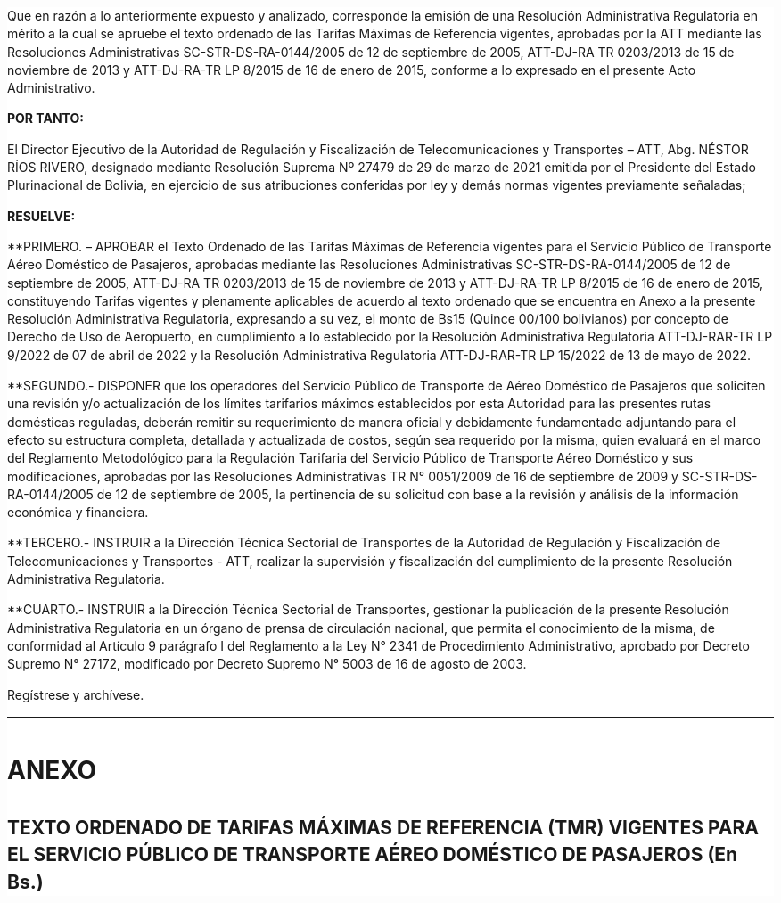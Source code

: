 Que en razón a lo anteriormente expuesto y analizado, corresponde la emisión de una Resolución Administrativa Regulatoria en mérito a la cual se apruebe el texto ordenado de las Tarifas Máximas de Referencia vigentes, aprobadas por la ATT mediante las Resoluciones Administrativas SC-STR-DS-RA-0144/2005 de 12 de septiembre de 2005, ATT-DJ-RA TR 0203/2013 de 15 de noviembre de 2013 y ATT-DJ-RA-TR LP 8/2015 de 16 de enero de 2015, conforme a lo expresado en el presente Acto Administrativo.  

**POR TANTO:**  

El Director Ejecutivo de la Autoridad de Regulación y Fiscalización de Telecomunicaciones y Transportes – ATT, Abg. NÉSTOR RÍOS RIVERO, designado mediante Resolución Suprema Nº 27479 de 29 de marzo de 2021 emitida por el Presidente del Estado Plurinacional de Bolivia, en ejercicio de sus atribuciones conferidas por ley y demás normas vigentes previamente señaladas;  

**RESUELVE:**  

**PRIMERO. – APROBAR el Texto Ordenado de las Tarifas Máximas de Referencia vigentes para el Servicio Público de Transporte Aéreo Doméstico de Pasajeros, aprobadas mediante las Resoluciones Administrativas SC-STR-DS-RA-0144/2005 de 12 de septiembre de 2005, ATT-DJ-RA TR 0203/2013 de 15 de noviembre de 2013 y ATT-DJ-RA-TR LP 8/2015 de 16 de enero de 2015, constituyendo Tarifas vigentes y plenamente aplicables de acuerdo al texto ordenado que se encuentra en Anexo a la presente Resolución Administrativa Regulatoria, expresando a su vez, el monto de Bs15 (Quince 00/100 bolivianos) por concepto de Derecho de Uso de Aeropuerto, en cumplimiento a lo establecido por la Resolución Administrativa Regulatoria ATT-DJ-RAR-TR LP 9/2022 de 07 de abril de 2022 y la Resolución Administrativa Regulatoria ATT-DJ-RAR-TR LP 15/2022 de 13 de mayo de 2022.  

**SEGUNDO.- DISPONER que los operadores del Servicio Público de Transporte de Aéreo Doméstico de Pasajeros que soliciten una revisión y/o actualización de los límites tarifarios máximos establecidos por esta Autoridad para las presentes rutas domésticas reguladas, deberán remitir su requerimiento de manera oficial y debidamente fundamentado adjuntando para el efecto su estructura completa, detallada y actualizada de costos, según sea requerido por la misma, quien evaluará en el marco del Reglamento Metodológico para la Regulación Tarifaria del Servicio Público de Transporte Aéreo Doméstico y sus modificaciones, aprobadas por las Resoluciones Administrativas TR N° 0051/2009 de 16 de septiembre de 2009 y SC-STR-DS-RA-0144/2005 de 12 de septiembre de 2005, la pertinencia de su solicitud con base a la revisión y análisis de la información económica y financiera.  

**TERCERO.- INSTRUIR a la Dirección Técnica Sectorial de Transportes de la Autoridad de Regulación y Fiscalización de Telecomunicaciones y Transportes - ATT, realizar la supervisión y fiscalización del cumplimiento de la presente Resolución Administrativa Regulatoria.  

**CUARTO.- INSTRUIR a la Dirección Técnica Sectorial de Transportes, gestionar la publicación de la presente Resolución Administrativa Regulatoria en un órgano de prensa de circulación nacional, que permita el conocimiento de la misma, de conformidad al Artículo 9 parágrafo I del Reglamento a la Ley N° 2341 de Procedimiento Administrativo, aprobado por Decreto Supremo N° 27172, modificado por Decreto Supremo N° 5003 de 16 de agosto de 2003.  

Regístrese y archívese.  


---

# ANEXO  
## TEXTO ORDENADO DE TARIFAS MÁXIMAS DE REFERENCIA (TMR) VIGENTES PARA EL SERVICIO PÚBLICO DE TRANSPORTE AÉREO DOMÉSTICO DE PASAJEROS (En Bs.)  
